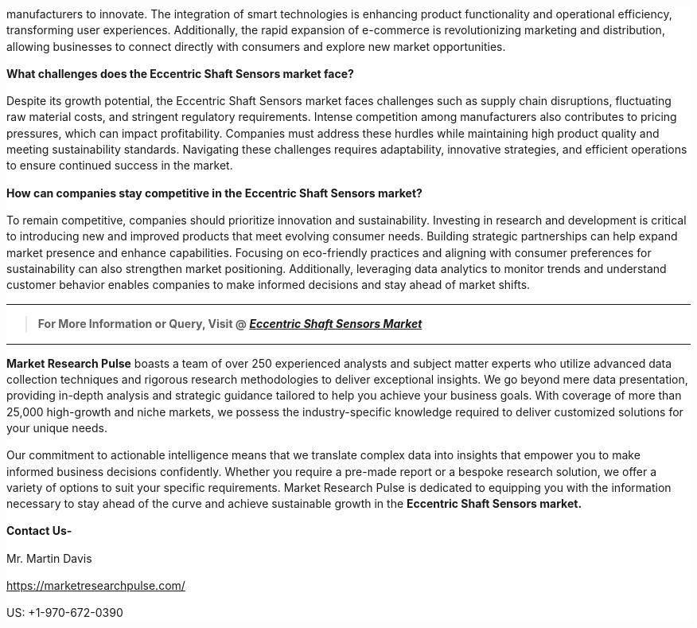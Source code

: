 manufacturers to innovate. The integration of smart technologies is enhancing product functionality and operational efficiency, transforming user experiences. Additionally, the rapid expansion of e-commerce is revolutionizing marketing and distribution, allowing businesses to connect directly with consumers and explore new market opportunities.</p><p><strong>What challenges does the Eccentric Shaft Sensors market face?</strong></p><p>Despite its growth potential, the Eccentric Shaft Sensors market faces challenges such as supply chain disruptions, fluctuating raw material costs, and stringent regulatory requirements. Intense competition among manufacturers also contributes to pricing pressures, which can impact profitability. Companies must address these hurdles while maintaining high product quality and meeting sustainability standards. Navigating these challenges requires adaptability, innovative strategies, and efficient operations to ensure continued success in the market.</p><p><strong>How can companies stay competitive in the Eccentric Shaft Sensors market?</strong></p><p>To remain competitive, companies should prioritize innovation and sustainability. Investing in research and development is critical to introducing new and improved products that meet evolving consumer needs. Building strategic partnerships can help expand market presence and enhance capabilities. Focusing on eco-friendly practices and aligning with consumer preferences for sustainability can also strengthen market positioning. Additionally, leveraging data analytics to monitor trends and understand customer behavior enables companies to make informed decisions and stay ahead of market shifts.</p><hr /><blockquote><p><strong>For More Information or Query, Visit @&nbsp;<em><a href="https://marketresearchpulse.com/report/127347/eccentric-shaft-sensors-market?utm_source=Linkedin&utm_medium=021">Eccentric Shaft Sensors Market</a></em></strong></p></blockquote><hr /><p><strong>Market Research Pulse</strong> boasts a team of over 250 experienced analysts and subject matter experts who utilize advanced data collection techniques and rigorous research methodologies to deliver exceptional insights. We go beyond mere data presentation, providing in-depth analysis and strategic guidance tailored to help you achieve your business goals. With coverage of more than 25,000 high-growth and niche markets, we possess the industry-specific knowledge required to deliver customized solutions for your unique needs.</p><p>Our commitment to actionable intelligence means that we translate complex data into insights that empower you to make informed business decisions confidently. Whether you require a pre-made report or a bespoke research solution, we offer a variety of options to suit your specific requirements. Market Research Pulse is dedicated to equipping you with the information necessary to stay ahead of the curve and achieve sustainable growth in the <strong>Eccentric Shaft Sensors market.</strong></p><p><strong>Contact Us-</strong></p><p>Mr. Martin Davis</p><p>https://marketresearchpulse.com/</p><p>US: +1-970-672-0390</p>
